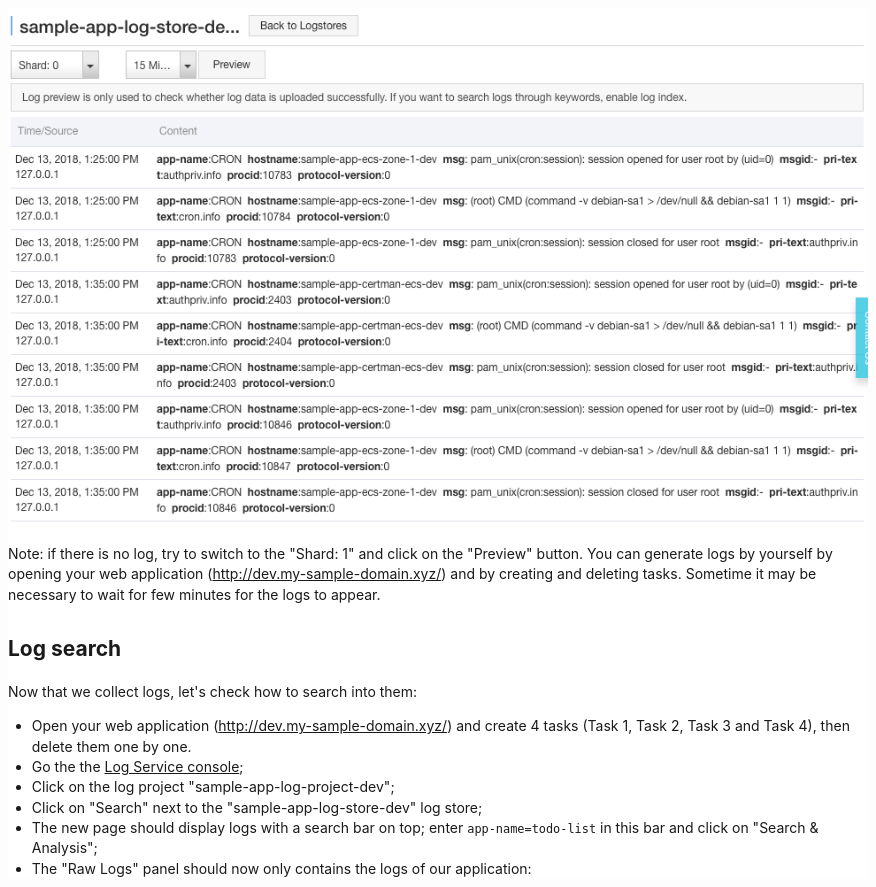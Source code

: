 ![Log store preview](images/logstore-preview.png)

Note: if there is no log, try to switch to the "Shard: 1" and click on the "Preview" button. You can generate logs by
yourself by opening your web application (http://dev.my-sample-domain.xyz/) and by creating and deleting tasks. Sometime
it may be necessary to wait for few minutes for the logs to appear.

## Log search
Now that we collect logs, let's check how to search into them:
* Open your web application (http://dev.my-sample-domain.xyz/) and create 4 tasks (Task 1, Task 2, Task 3 and Task 4),
  then delete them one by one.
* Go the the [Log Service console](https://sls.console.aliyun.com/);
* Click on the log project "sample-app-log-project-dev";
* Click on "Search" next to the "sample-app-log-store-dev" log store;
* The new page should display logs with a search bar on top; enter `app-name=todo-list` in this bar and click on
  "Search & Analysis";
* The "Raw Logs" panel should now only contains the logs of our application:
